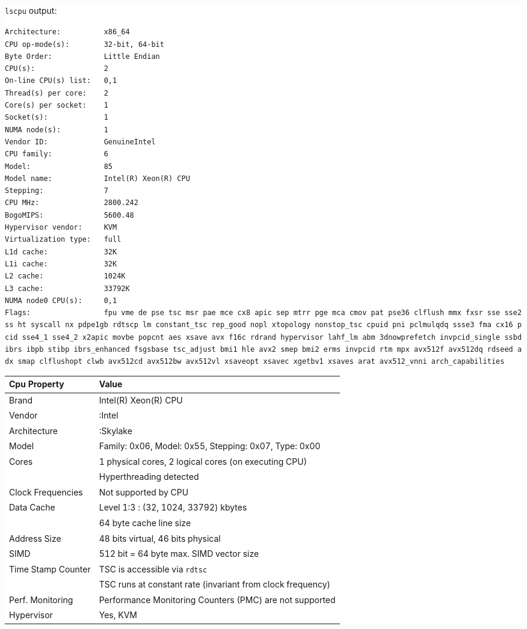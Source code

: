`lscpu` output:

    Architecture:          x86_64
    CPU op-mode(s):        32-bit, 64-bit
    Byte Order:            Little Endian
    CPU(s):                2
    On-line CPU(s) list:   0,1
    Thread(s) per core:    2
    Core(s) per socket:    1
    Socket(s):             1
    NUMA node(s):          1
    Vendor ID:             GenuineIntel
    CPU family:            6
    Model:                 85
    Model name:            Intel(R) Xeon(R) CPU
    Stepping:              7
    CPU MHz:               2800.242
    BogoMIPS:              5600.48
    Hypervisor vendor:     KVM
    Virtualization type:   full
    L1d cache:             32K
    L1i cache:             32K
    L2 cache:              1024K
    L3 cache:              33792K
    NUMA node0 CPU(s):     0,1
    Flags:                 fpu vme de pse tsc msr pae mce cx8 apic sep mtrr pge mca cmov pat pse36 clflush mmx fxsr sse sse2 ss ht syscall nx pdpe1gb rdtscp lm constant_tsc rep_good nopl xtopology nonstop_tsc cpuid pni pclmulqdq ssse3 fma cx16 pcid sse4_1 sse4_2 x2apic movbe popcnt aes xsave avx f16c rdrand hypervisor lahf_lm abm 3dnowprefetch invpcid_single ssbd ibrs ibpb stibp ibrs_enhanced fsgsbase tsc_adjust bmi1 hle avx2 smep bmi2 erms invpcid rtm mpx avx512f avx512dq rdseed adx smap clflushopt clwb avx512cd avx512bw avx512vl xsaveopt xsavec xgetbv1 xsaves arat avx512_vnni arch_capabilities
    

| Cpu Property       | Value                                                      |
|:------------------ |:---------------------------------------------------------- |
| Brand              | Intel(R) Xeon(R) CPU                                       |
| Vendor             | :Intel                                                     |
| Architecture       | :Skylake                                                   |
| Model              | Family: 0x06, Model: 0x55, Stepping: 0x07, Type: 0x00      |
| Cores              | 1 physical cores, 2 logical cores (on executing CPU)       |
|                    | Hyperthreading detected                                    |
| Clock Frequencies  | Not supported by CPU                                       |
| Data Cache         | Level 1:3 : (32, 1024, 33792) kbytes                       |
|                    | 64 byte cache line size                                    |
| Address Size       | 48 bits virtual, 46 bits physical                          |
| SIMD               | 512 bit = 64 byte max. SIMD vector size                    |
| Time Stamp Counter | TSC is accessible via `rdtsc`                              |
|                    | TSC runs at constant rate (invariant from clock frequency) |
| Perf. Monitoring   | Performance Monitoring Counters (PMC) are not supported    |
| Hypervisor         | Yes, KVM                                                   |

